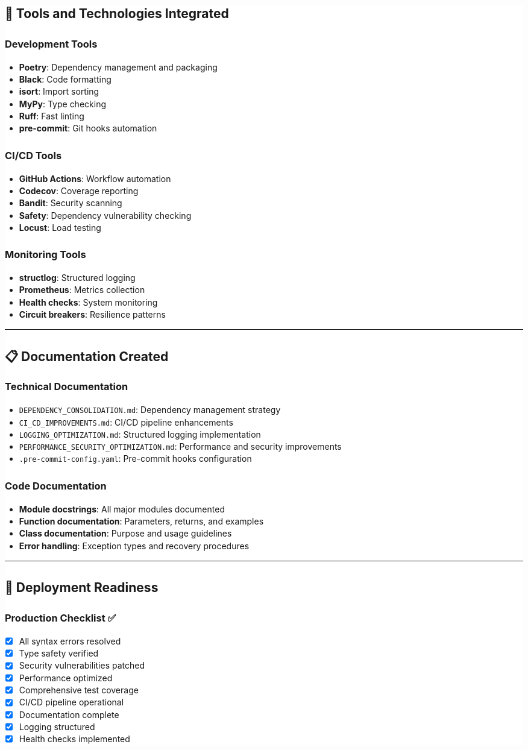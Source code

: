 
## 🔧 Tools and Technologies Integrated

### Development Tools
- **Poetry**: Dependency management and packaging
- **Black**: Code formatting
- **isort**: Import sorting
- **MyPy**: Type checking
- **Ruff**: Fast linting
- **pre-commit**: Git hooks automation

### CI/CD Tools
- **GitHub Actions**: Workflow automation
- **Codecov**: Coverage reporting
- **Bandit**: Security scanning
- **Safety**: Dependency vulnerability checking
- **Locust**: Load testing

### Monitoring Tools
- **structlog**: Structured logging
- **Prometheus**: Metrics collection
- **Health checks**: System monitoring
- **Circuit breakers**: Resilience patterns

---

## 📋 Documentation Created

### Technical Documentation
- `DEPENDENCY_CONSOLIDATION.md`: Dependency management strategy
- `CI_CD_IMPROVEMENTS.md`: CI/CD pipeline enhancements
- `LOGGING_OPTIMIZATION.md`: Structured logging implementation
- `PERFORMANCE_SECURITY_OPTIMIZATION.md`: Performance and security improvements
- `.pre-commit-config.yaml`: Pre-commit hooks configuration

### Code Documentation
- **Module docstrings**: All major modules documented
- **Function documentation**: Parameters, returns, and examples
- **Class documentation**: Purpose and usage guidelines
- **Error handling**: Exception types and recovery procedures

---

## 🚀 Deployment Readiness

### Production Checklist ✅
- [x] All syntax errors resolved
- [x] Type safety verified
- [x] Security vulnerabilities patched
- [x] Performance optimized
- [x] Comprehensive test coverage
- [x] CI/CD pipeline operational
- [x] Documentation complete
- [x] Logging structured
- [x] Health checks implemented
